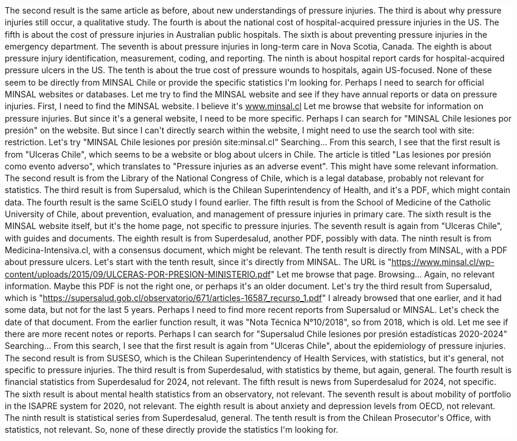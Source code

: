 The second result is the same article as before, about new understandings of pressure injuries.
The third is about why pressure injuries still occur, a qualitative study.
The fourth is about the national cost of hospital-acquired pressure injuries in the US.
The fifth is about the cost of pressure injuries in Australian public hospitals.
The sixth is about preventing pressure injuries in the emergency department.
The seventh is about pressure injuries in long-term care in Nova Scotia, Canada.
The eighth is about pressure injury identification, measurement, coding, and reporting.
The ninth is about hospital report cards for hospital-acquired pressure ulcers in the US.
The tenth is about the true cost of pressure wounds to hospitals, again US-focused.
None of these seem to be directly from MINSAL Chile or provide the specific statistics I'm looking for.
Perhaps I need to search for official MINSAL websites or databases.
Let me try to find the MINSAL website and see if they have annual reports or data on pressure injuries.
First, I need to find the MINSAL website. I believe it's www.minsal.cl
Let me browse that website for information on pressure injuries.
But since it's a general website, I need to be more specific.
Perhaps I can search for "MINSAL Chile lesiones por presión" on the website.
But since I can't directly search within the website, I might need to use the search tool with site: restriction.
Let's try "MINSAL Chile lesiones por presión site:minsal.cl"
Searching... From this search, I see that the first result is from "Ulceras Chile", which seems to be a website or blog about ulcers in Chile. The article is titled "Las lesiones por presión como evento adverso", which translates to "Pressure injuries as an adverse event". This might have some relevant information.
The second result is from the Library of the National Congress of Chile, which is a legal database, probably not relevant for statistics.
The third result is from Supersalud, which is the Chilean Superintendency of Health, and it's a PDF, which might contain data.
The fourth result is the same SciELO study I found earlier.
The fifth result is from the School of Medicine of the Catholic University of Chile, about prevention, evaluation, and management of pressure injuries in primary care.
The sixth result is the MINSAL website itself, but it's the home page, not specific to pressure injuries.
The seventh result is again from "Ulceras Chile", with guides and documents.
The eighth result is from Superdesalud, another PDF, possibly with data.
The ninth result is from Medicina-Intensiva.cl, with a consensus document, which might be relevant.
The tenth result is directly from MINSAL, with a PDF about pressure ulcers.
Let's start with the tenth result, since it's directly from MINSAL.
The URL is "https://www.minsal.cl/wp-content/uploads/2015/09/ULCERAS-POR-PRESION-MINISTERIO.pdf"
Let me browse that page.
Browsing... Again, no relevant information. Maybe this PDF is not the right one, or perhaps it's an older document.
Let's try the third result from Supersalud, which is "https://supersalud.gob.cl/observatorio/671/articles-16587_recurso_1.pdf"
I already browsed that one earlier, and it had some data, but not for the last 5 years.
Perhaps I need to find more recent reports from Supersalud or MINSAL.
Let's check the date of that document. From the earlier function result, it was "Nota Técnica N°10/2018", so from 2018, which is old.
Let me see if there are more recent notes or reports.
Perhaps I can search for "Supersalud Chile lesiones por presión estadísticas 2020-2024"
Searching... From this search, I see that the first result is again from "Ulceras Chile", about the epidemiology of pressure injuries.
The second result is from SUSESO, which is the Chilean Superintendency of Health Services, with statistics, but it's general, not specific to pressure injuries.
The third result is from Superdesalud, with statistics by theme, but again, general.
The fourth result is financial statistics from Superdesalud for 2024, not relevant.
The fifth result is news from Superdesalud for 2024, not specific.
The sixth result is about mental health statistics from an observatory, not relevant.
The seventh result is about mobility of portfolio in the ISAPRE system for 2020, not relevant.
The eighth result is about anxiety and depression levels from OECD, not relevant.
The ninth result is statistical series from Superdesalud, general.
The tenth result is from the Chilean Prosecutor's Office, with statistics, not relevant.
So, none of these directly provide the statistics I'm looking for.